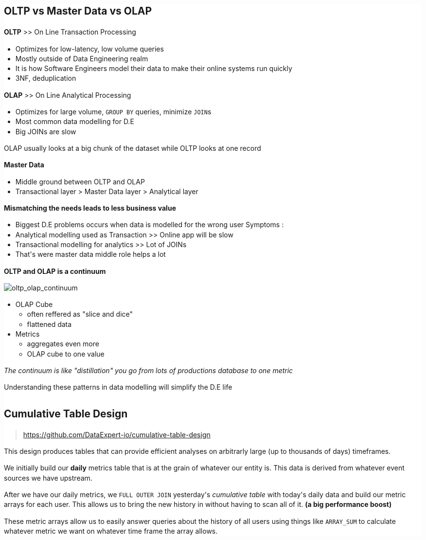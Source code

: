 ## OLTP vs Master Data vs OLAP

**OLTP** >> On Line Transaction Processing
- Optimizes for low-latency, low volume queries
- Mostly outside of Data Engineering realm
- It is how Software Engineers model their data to make their online systems run quickly
- 3NF, deduplication

**OLAP** >> On Line Analytical Processing
- Optimizes for large volume, `GROUP BY` queries, minimize `JOIN`s
- Most common data modelling for D.E
- Big JOINs are slow

OLAP usually looks at a big chunk of the dataset while OLTP looks at one record
 
**Master Data** 
- Middle ground between OLTP and OLAP
- Transactional layer > Master Data layer > Analytical layer

**Mismatching the needs leads to less business value**
- Biggest D.E problems occurs when data is modelled for the wrong user
Symptoms :
- Analytical modelling used as Transaction >> Online app will be slow
- Transactional modelling for analytics >> Lot of JOINs
- That's were master data middle role helps a lot

**OLTP and OLAP is a continuum**

![oltp_olap_continuum](/images/oltp_olap_continuum.png)

- OLAP Cube 
	- often reffered as "slice and dice"
	- flattened data
- Metrics 
	- aggregates even more 
	- OLAP cube to one value

*The continuum is like "distillation" you go from lots of productions database to one metric*

Understanding these patterns in data modelling will simplify the D.E life

## Cumulative Table Design
> https://github.com/DataExpert-io/cumulative-table-design

This design produces tables that can provide efficient analyses on arbitrarly large (up to thousands of days) timeframes.

We initially build our **daily** metrics table that is at the grain of whatever our entity is. This data is derived from whatever event sources we have upstream.

After we have our daily metrics, we `FULL OUTER JOIN` yesterday's *cumulative table* with today's daily data and build our metric arrays for each user. This allows us to bring the new history in without having to scan all of it. **(a big performance boost)**

These metric arrays allow us to easily answer queries about the history of all users using things like `ARRAY_SUM` to calculate whatever metric we want on whatever time frame the array allows.
